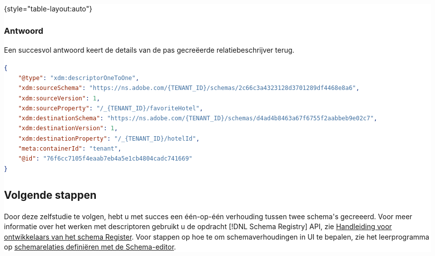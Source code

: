 
{style=&quot;table-layout:auto&quot;}

### Antwoord

Een succesvol antwoord keert de details van de pas gecreëerde relatiebeschrijver terug.

```json
{
    "@type": "xdm:descriptorOneToOne",
    "xdm:sourceSchema": "https://ns.adobe.com/{TENANT_ID}/schemas/2c66c3a4323128d3701289df4468e8a6",
    "xdm:sourceVersion": 1,
    "xdm:sourceProperty": "/_{TENANT_ID}/favoriteHotel",
    "xdm:destinationSchema": "https://ns.adobe.com/{TENANT_ID}/schemas/d4ad4b8463a67f6755f2aabbeb9e02c7",
    "xdm:destinationVersion": 1,
    "xdm:destinationProperty": "/_{TENANT_ID}/hotelId",
    "meta:containerId": "tenant",
    "@id": "76f6cc7105f4eaab7eb4a5e1cb4804cadc741669"
}
```

## Volgende stappen

Door deze zelfstudie te volgen, hebt u met succes een één-op-één verhouding tussen twee schema&#39;s gecreeerd. Voor meer informatie over het werken met descriptoren gebruikt u de opdracht [!DNL Schema Registry] API, zie [Handleiding voor ontwikkelaars van het schema Register](../api/descriptors.md). Voor stappen op hoe te om schemaverhoudingen in UI te bepalen, zie het leerprogramma op [schemarelaties definiëren met de Schema-editor](relationship-ui.md).
